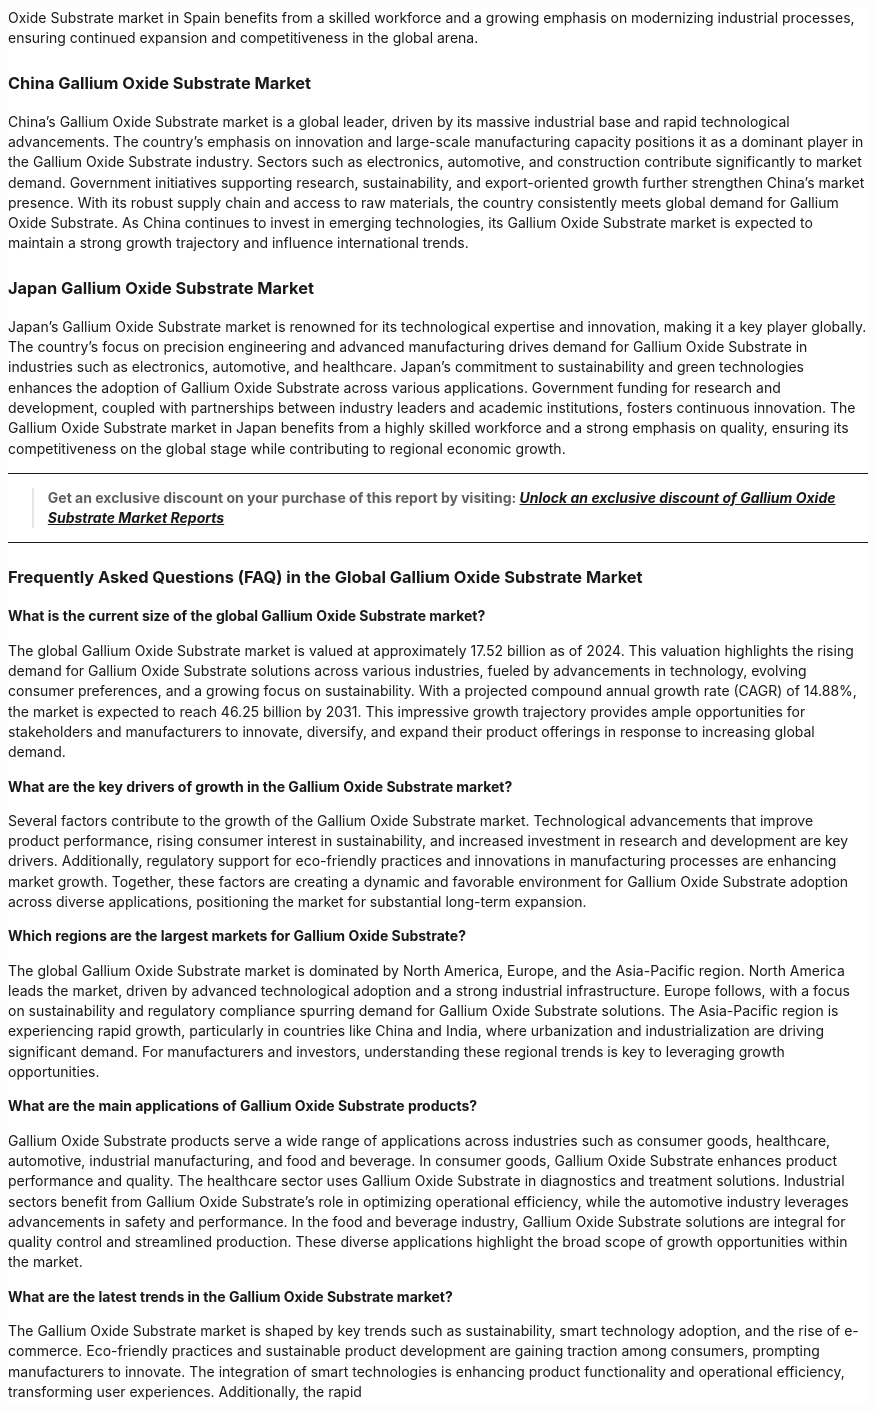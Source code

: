 Oxide Substrate market in Spain benefits from a skilled workforce and a growing emphasis on modernizing industrial processes, ensuring continued expansion and competitiveness in the global arena.</p><h3>China Gallium Oxide Substrate Market</h3><p>China&rsquo;s Gallium Oxide Substrate market is a global leader, driven by its massive industrial base and rapid technological advancements. The country&rsquo;s emphasis on innovation and large-scale manufacturing capacity positions it as a dominant player in the Gallium Oxide Substrate industry. Sectors such as electronics, automotive, and construction contribute significantly to market demand. Government initiatives supporting research, sustainability, and export-oriented growth further strengthen China&rsquo;s market presence. With its robust supply chain and access to raw materials, the country consistently meets global demand for Gallium Oxide Substrate. As China continues to invest in emerging technologies, its Gallium Oxide Substrate market is expected to maintain a strong growth trajectory and influence international trends.</p><h3>Japan Gallium Oxide Substrate Market</h3><p>Japan&rsquo;s Gallium Oxide Substrate market is renowned for its technological expertise and innovation, making it a key player globally. The country&rsquo;s focus on precision engineering and advanced manufacturing drives demand for Gallium Oxide Substrate in industries such as electronics, automotive, and healthcare. Japan&rsquo;s commitment to sustainability and green technologies enhances the adoption of Gallium Oxide Substrate across various applications. Government funding for research and development, coupled with partnerships between industry leaders and academic institutions, fosters continuous innovation. The Gallium Oxide Substrate market in Japan benefits from a highly skilled workforce and a strong emphasis on quality, ensuring its competitiveness on the global stage while contributing to regional economic growth.</p><hr /><blockquote><p><strong>Get an exclusive discount on your purchase of this report by visiting: <em><a href="://marketresearchpulse.com/ask-for-discount/135974?utm_source=Github&amp;utm_medium=019">Unlock an exclusive discount of Gallium Oxide Substrate Market Reports</a></em>&nbsp;</strong></p></blockquote><hr /><h3>Frequently Asked Questions (FAQ) in the Global Gallium Oxide Substrate Market</h3><p><strong>What is the current size of the global Gallium Oxide Substrate market?</strong></p><p>The global Gallium Oxide Substrate market is valued at approximately 17.52 billion as of 2024. This valuation highlights the rising demand for Gallium Oxide Substrate solutions across various industries, fueled by advancements in technology, evolving consumer preferences, and a growing focus on sustainability. With a projected compound annual growth rate (CAGR) of 14.88%, the market is expected to reach 46.25 billion by 2031. This impressive growth trajectory provides ample opportunities for stakeholders and manufacturers to innovate, diversify, and expand their product offerings in response to increasing global demand.</p><p><strong>What are the key drivers of growth in the Gallium Oxide Substrate market?</strong></p><p>Several factors contribute to the growth of the Gallium Oxide Substrate market. Technological advancements that improve product performance, rising consumer interest in sustainability, and increased investment in research and development are key drivers. Additionally, regulatory support for eco-friendly practices and innovations in manufacturing processes are enhancing market growth. Together, these factors are creating a dynamic and favorable environment for Gallium Oxide Substrate adoption across diverse applications, positioning the market for substantial long-term expansion.</p><p><strong>Which regions are the largest markets for Gallium Oxide Substrate?</strong></p><p>The global Gallium Oxide Substrate market is dominated by North America, Europe, and the Asia-Pacific region. North America leads the market, driven by advanced technological adoption and a strong industrial infrastructure. Europe follows, with a focus on sustainability and regulatory compliance spurring demand for Gallium Oxide Substrate solutions. The Asia-Pacific region is experiencing rapid growth, particularly in countries like China and India, where urbanization and industrialization are driving significant demand. For manufacturers and investors, understanding these regional trends is key to leveraging growth opportunities.</p><p><strong>What are the main applications of Gallium Oxide Substrate products?</strong></p><p>Gallium Oxide Substrate products serve a wide range of applications across industries such as consumer goods, healthcare, automotive, industrial manufacturing, and food and beverage. In consumer goods, Gallium Oxide Substrate enhances product performance and quality. The healthcare sector uses Gallium Oxide Substrate in diagnostics and treatment solutions. Industrial sectors benefit from Gallium Oxide Substrate&rsquo;s role in optimizing operational efficiency, while the automotive industry leverages advancements in safety and performance. In the food and beverage industry, Gallium Oxide Substrate solutions are integral for quality control and streamlined production. These diverse applications highlight the broad scope of growth opportunities within the market.</p><p><strong>What are the latest trends in the Gallium Oxide Substrate market?</strong></p><p>The Gallium Oxide Substrate market is shaped by key trends such as sustainability, smart technology adoption, and the rise of e-commerce. Eco-friendly practices and sustainable product development are gaining traction among consumers, prompting manufacturers to innovate. The integration of smart technologies is enhancing product functionality and operational efficiency, transforming user experiences. Additionally, the rapid